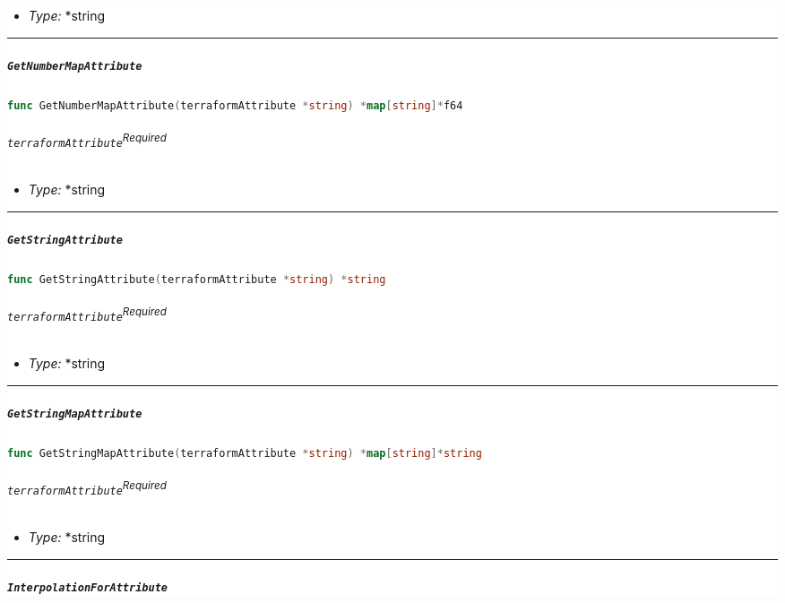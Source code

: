 - *Type:* *string

---

##### `GetNumberMapAttribute` <a name="GetNumberMapAttribute" id="@cdktf/provider-kubernetes.serviceAccountV1.ServiceAccountV1ImagePullSecretOutputReference.getNumberMapAttribute"></a>

```go
func GetNumberMapAttribute(terraformAttribute *string) *map[string]*f64
```

###### `terraformAttribute`<sup>Required</sup> <a name="terraformAttribute" id="@cdktf/provider-kubernetes.serviceAccountV1.ServiceAccountV1ImagePullSecretOutputReference.getNumberMapAttribute.parameter.terraformAttribute"></a>

- *Type:* *string

---

##### `GetStringAttribute` <a name="GetStringAttribute" id="@cdktf/provider-kubernetes.serviceAccountV1.ServiceAccountV1ImagePullSecretOutputReference.getStringAttribute"></a>

```go
func GetStringAttribute(terraformAttribute *string) *string
```

###### `terraformAttribute`<sup>Required</sup> <a name="terraformAttribute" id="@cdktf/provider-kubernetes.serviceAccountV1.ServiceAccountV1ImagePullSecretOutputReference.getStringAttribute.parameter.terraformAttribute"></a>

- *Type:* *string

---

##### `GetStringMapAttribute` <a name="GetStringMapAttribute" id="@cdktf/provider-kubernetes.serviceAccountV1.ServiceAccountV1ImagePullSecretOutputReference.getStringMapAttribute"></a>

```go
func GetStringMapAttribute(terraformAttribute *string) *map[string]*string
```

###### `terraformAttribute`<sup>Required</sup> <a name="terraformAttribute" id="@cdktf/provider-kubernetes.serviceAccountV1.ServiceAccountV1ImagePullSecretOutputReference.getStringMapAttribute.parameter.terraformAttribute"></a>

- *Type:* *string

---

##### `InterpolationForAttribute` <a name="InterpolationForAttribute" id="@cdktf/provider-kubernetes.serviceAccountV1.ServiceAccountV1ImagePullSecretOutputReference.interpolationForAttribute"></a>
